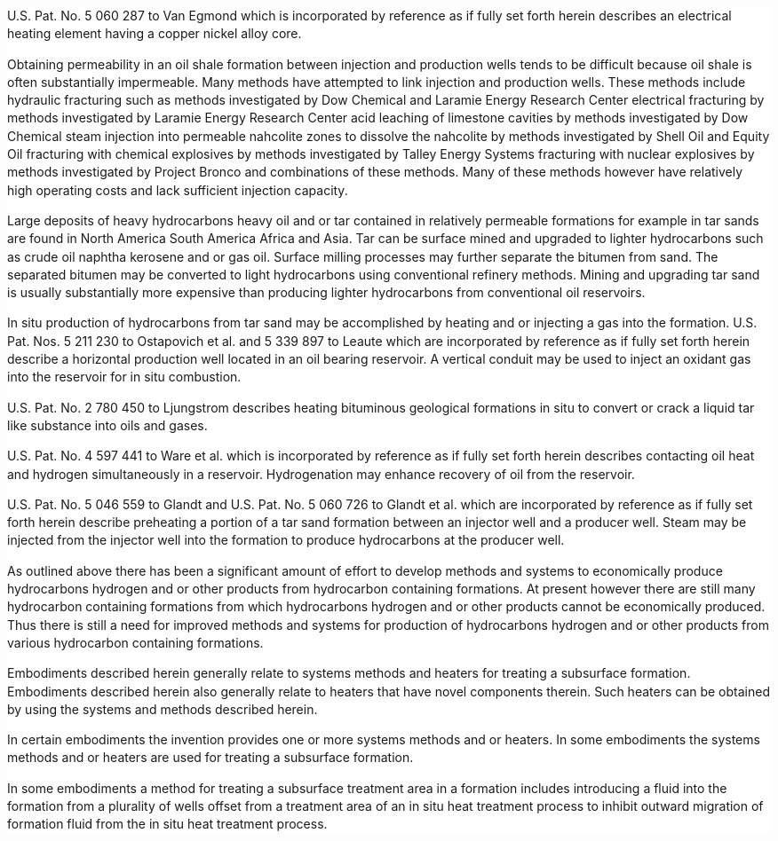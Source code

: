 U.S. Pat. No. 5 060 287 to Van Egmond which is incorporated by reference as if fully set forth herein describes an electrical heating element having a copper nickel alloy core.

Obtaining permeability in an oil shale formation between injection and production wells tends to be difficult because oil shale is often substantially impermeable. Many methods have attempted to link injection and production wells. These methods include hydraulic fracturing such as methods investigated by Dow Chemical and Laramie Energy Research Center electrical fracturing by methods investigated by Laramie Energy Research Center acid leaching of limestone cavities by methods investigated by Dow Chemical steam injection into permeable nahcolite zones to dissolve the nahcolite by methods investigated by Shell Oil and Equity Oil fracturing with chemical explosives by methods investigated by Talley Energy Systems fracturing with nuclear explosives by methods investigated by Project Bronco and combinations of these methods. Many of these methods however have relatively high operating costs and lack sufficient injection capacity.

Large deposits of heavy hydrocarbons heavy oil and or tar contained in relatively permeable formations for example in tar sands are found in North America South America Africa and Asia. Tar can be surface mined and upgraded to lighter hydrocarbons such as crude oil naphtha kerosene and or gas oil. Surface milling processes may further separate the bitumen from sand. The separated bitumen may be converted to light hydrocarbons using conventional refinery methods. Mining and upgrading tar sand is usually substantially more expensive than producing lighter hydrocarbons from conventional oil reservoirs.

In situ production of hydrocarbons from tar sand may be accomplished by heating and or injecting a gas into the formation. U.S. Pat. Nos. 5 211 230 to Ostapovich et al. and 5 339 897 to Leaute which are incorporated by reference as if fully set forth herein describe a horizontal production well located in an oil bearing reservoir. A vertical conduit may be used to inject an oxidant gas into the reservoir for in situ combustion.

U.S. Pat. No. 2 780 450 to Ljungstrom describes heating bituminous geological formations in situ to convert or crack a liquid tar like substance into oils and gases.

U.S. Pat. No. 4 597 441 to Ware et al. which is incorporated by reference as if fully set forth herein describes contacting oil heat and hydrogen simultaneously in a reservoir. Hydrogenation may enhance recovery of oil from the reservoir.

U.S. Pat. No. 5 046 559 to Glandt and U.S. Pat. No. 5 060 726 to Glandt et al. which are incorporated by reference as if fully set forth herein describe preheating a portion of a tar sand formation between an injector well and a producer well. Steam may be injected from the injector well into the formation to produce hydrocarbons at the producer well.

As outlined above there has been a significant amount of effort to develop methods and systems to economically produce hydrocarbons hydrogen and or other products from hydrocarbon containing formations. At present however there are still many hydrocarbon containing formations from which hydrocarbons hydrogen and or other products cannot be economically produced. Thus there is still a need for improved methods and systems for production of hydrocarbons hydrogen and or other products from various hydrocarbon containing formations.

Embodiments described herein generally relate to systems methods and heaters for treating a subsurface formation. Embodiments described herein also generally relate to heaters that have novel components therein. Such heaters can be obtained by using the systems and methods described herein.

In certain embodiments the invention provides one or more systems methods and or heaters. In some embodiments the systems methods and or heaters are used for treating a subsurface formation.

In some embodiments a method for treating a subsurface treatment area in a formation includes introducing a fluid into the formation from a plurality of wells offset from a treatment area of an in situ heat treatment process to inhibit outward migration of formation fluid from the in situ heat treatment process.
